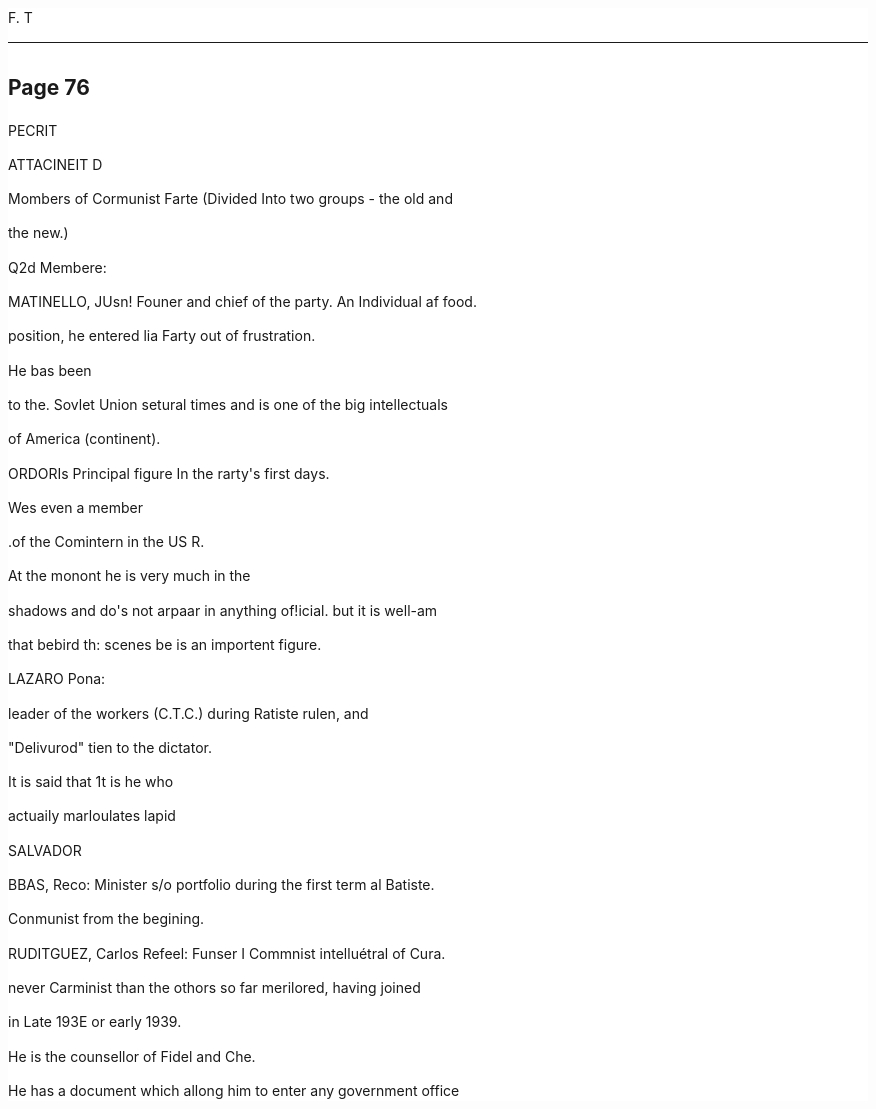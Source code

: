F. T

---

## Page 76

PECRIT

ATTACINEIT D

Mombers of Cormunist Farte (Divided Into two groups - the old and

the new.)

Q2d Membere:

MATINELLO, JUsn! Founer and chief of the party. An Individual af food.

position, he entered lia Farty out of frustration.

He bas been

to the. Sovlet Union setural times and is one of the big intellectuals

of America (continent).

ORDORIs Principal figure In the rarty's first days.

Wes even a member

.of the Comintern in the US R.

At the monont he is very much in the

shadows and do's not arpaar in anything of!icial. but it is well-am

that bebird th: scenes be is an importent figure.

LAZARO Pona:

leader of the workers (C.T.C.) during Ratiste rulen, and

"Delivurod" tien to the dictator.

It is said that 1t is he who

actuaily marloulates lapid

SALVADOR

BBAS, Reco: Minister s/o portfolio during the first term al Batiste.

Conmunist from the begining.

RUDITGUEZ, Carlos Refeel: Funser I Commnist intelluétral of Cura.

never Carminist than the othors so far merilored, having joined

in Late 193E or early 1939.

He is the counsellor of Fidel and Che.

He has a document which allong him to enter any government office

